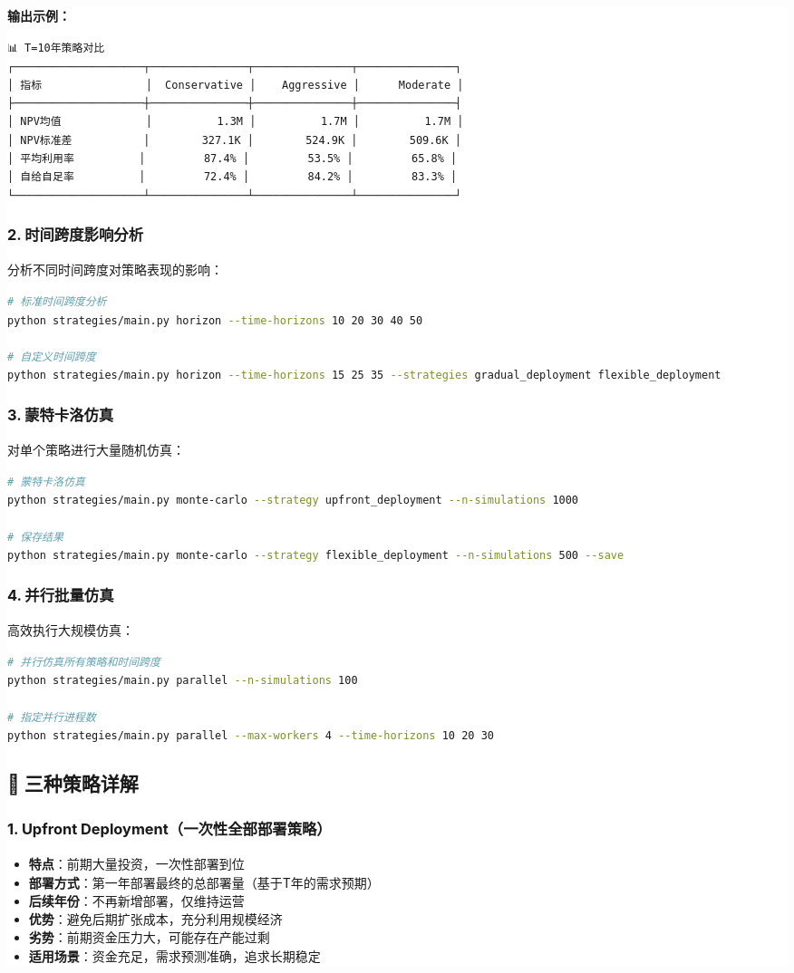 **输出示例：**
```
📊 T=10年策略对比
┌────────────────────┬───────────────┬───────────────┬───────────────┐
│ 指标                │  Conservative │    Aggressive │      Moderate │
├────────────────────┼───────────────┼───────────────┼───────────────┤
│ NPV均值             │          1.3M │          1.7M │          1.7M │
│ NPV标准差           │        327.1K │        524.9K │        509.6K │
│ 平均利用率          │         87.4% │         53.5% │         65.8% │
│ 自给自足率          │         72.4% │         84.2% │         83.3% │
└────────────────────┴───────────────┴───────────────┴───────────────┘
```

### 2. 时间跨度影响分析

分析不同时间跨度对策略表现的影响：

```bash
# 标准时间跨度分析
python strategies/main.py horizon --time-horizons 10 20 30 40 50

# 自定义时间跨度
python strategies/main.py horizon --time-horizons 15 25 35 --strategies gradual_deployment flexible_deployment
```

### 3. 蒙特卡洛仿真

对单个策略进行大量随机仿真：

```bash
# 蒙特卡洛仿真
python strategies/main.py monte-carlo --strategy upfront_deployment --n-simulations 1000

# 保存结果
python strategies/main.py monte-carlo --strategy flexible_deployment --n-simulations 500 --save
```

### 4. 并行批量仿真

高效执行大规模仿真：

```bash
# 并行仿真所有策略和时间跨度
python strategies/main.py parallel --n-simulations 100

# 指定并行进程数
python strategies/main.py parallel --max-workers 4 --time-horizons 10 20 30
```

## 🎯 三种策略详解

### 1. Upfront Deployment（一次性全部部署策略）
- **特点**：前期大量投资，一次性部署到位
- **部署方式**：第一年部署最终的总部署量（基于T年的需求预期）
- **后续年份**：不再新增部署，仅维持运营
- **优势**：避免后期扩张成本，充分利用规模经济
- **劣势**：前期资金压力大，可能存在产能过剩
- **适用场景**：资金充足，需求预测准确，追求长期稳定
